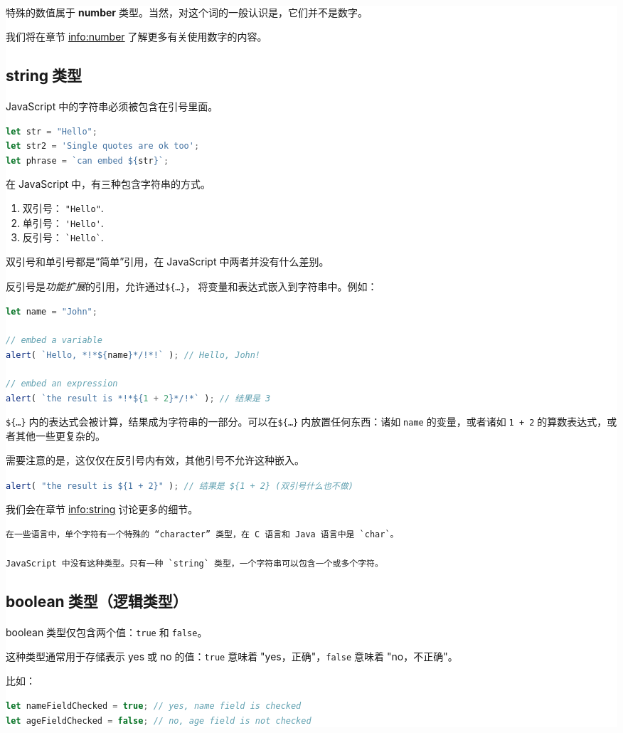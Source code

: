 特殊的数值属于 **number** 类型。当然，对这个词的一般认识是，它们并不是数字。

我们将在章节 <info:number> 了解更多有关使用数字的内容。

## string 类型

JavaScript 中的字符串必须被包含在引号里面。

```js
let str = "Hello";
let str2 = 'Single quotes are ok too';
let phrase = `can embed ${str}`;
```

在 JavaScript 中，有三种包含字符串的方式。

1. 双引号： `"Hello"`.
2. 单引号： `'Hello'`.
3. 反引号： <code>&#96;Hello&#96;</code>.

双引号和单引号都是“简单”引用，在 JavaScript 中两者并没有什么差别。

反引号是*功能扩展*的引用，允许通过`${…}`， 将变量和表达式嵌入到字符串中。例如：

```js run
let name = "John";

// embed a variable
alert( `Hello, *!*${name}*/!*!` ); // Hello, John!

// embed an expression
alert( `the result is *!*${1 + 2}*/!*` ); // 结果是 3
```

`${…}` 内的表达式会被计算，结果成为字符串的一部分。可以在`${…}` 内放置任何东西：诸如 `name` 的变量，或者诸如 `1 + 2` 的算数表达式，或者其他一些更复杂的。

需要注意的是，这仅仅在反引号内有效，其他引号不允许这种嵌入。
```js run
alert( "the result is ${1 + 2}" ); // 结果是 ${1 + 2} (双引号什么也不做)
```

我们会在章节 <info:string> 讨论更多的细节。

```smart header="没有 *character* 类型。"
在一些语言中，单个字符有一个特殊的 “character” 类型，在 C 语言和 Java 语言中是 `char`。

JavaScript 中没有这种类型。只有一种 `string` 类型，一个字符串可以包含一个或多个字符。
```

## boolean 类型（逻辑类型）

boolean 类型仅包含两个值：`true` 和 `false`。

这种类型通常用于存储表示 yes 或 no 的值：`true` 意味着 "yes，正确"，`false` 意味着 "no，不正确"。

比如：

```js
let nameFieldChecked = true; // yes, name field is checked
let ageFieldChecked = false; // no, age field is not checked
```
